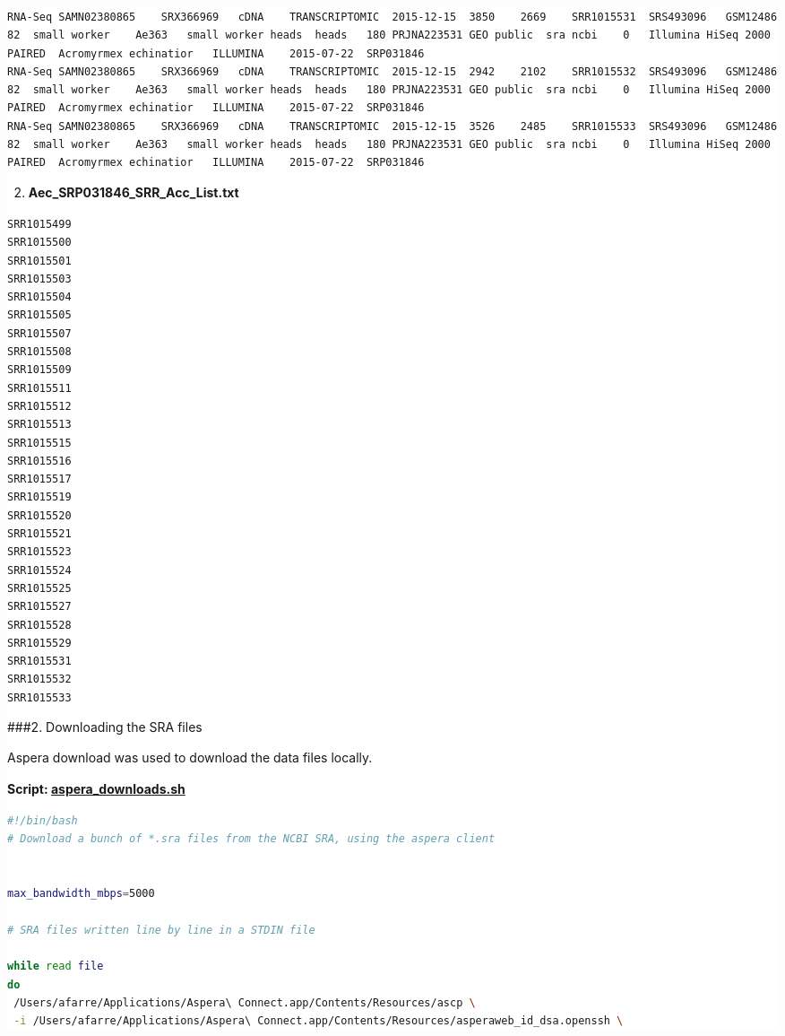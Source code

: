 ```
RNA-Seq	SAMN02380865	SRX366969	cDNA	TRANSCRIPTOMIC	2015-12-15	3850	2669	SRR1015531	SRS493096	GSM1248682	small worker	Ae363	small worker heads	heads	180	PRJNA223531	GEO	public	sra	ncbi	0	Illumina HiSeq 2000	PAIRED	Acromyrmex echinatior	ILLUMINA	2015-07-22	SRP031846
RNA-Seq	SAMN02380865	SRX366969	cDNA	TRANSCRIPTOMIC	2015-12-15	2942	2102	SRR1015532	SRS493096	GSM1248682	small worker	Ae363	small worker heads	heads	180	PRJNA223531	GEO	public	sra	ncbi	0	Illumina HiSeq 2000	PAIRED	Acromyrmex echinatior	ILLUMINA	2015-07-22	SRP031846
RNA-Seq	SAMN02380865	SRX366969	cDNA	TRANSCRIPTOMIC	2015-12-15	3526	2485	SRR1015533	SRS493096	GSM1248682	small worker	Ae363	small worker heads	heads	180	PRJNA223531	GEO	public	sra	ncbi	0	Illumina HiSeq 2000	PAIRED	Acromyrmex echinatior	ILLUMINA	2015-07-22	SRP031846
```


2. **Aec\_SRP031846\_SRR\_Acc\_List.txt**

```
SRR1015499
SRR1015500
SRR1015501
SRR1015503
SRR1015504
SRR1015505
SRR1015507
SRR1015508
SRR1015509
SRR1015511
SRR1015512
SRR1015513
SRR1015515
SRR1015516
SRR1015517
SRR1015519
SRR1015520
SRR1015521
SRR1015523
SRR1015524
SRR1015525
SRR1015527
SRR1015528
SRR1015529
SRR1015531
SRR1015532
SRR1015533
```
###2. Downloading the SRA files

Aspera download was used to download the data files locally.

**Script: [aspera_downloads.sh](https://github.com/annafarre/Doublesex/blob/master/aspera_downloads.sh)**

```bash
#!/bin/bash
# Download a bunch of *.sra files from the NCBI SRA, using the aspera client


max_bandwidth_mbps=5000

# SRA files written line by line in a STDIN file

while read file
do 
 /Users/afarre/Applications/Aspera\ Connect.app/Contents/Resources/ascp \
 -i /Users/afarre/Applications/Aspera\ Connect.app/Contents/Resources/asperaweb_id_dsa.openssh \
```